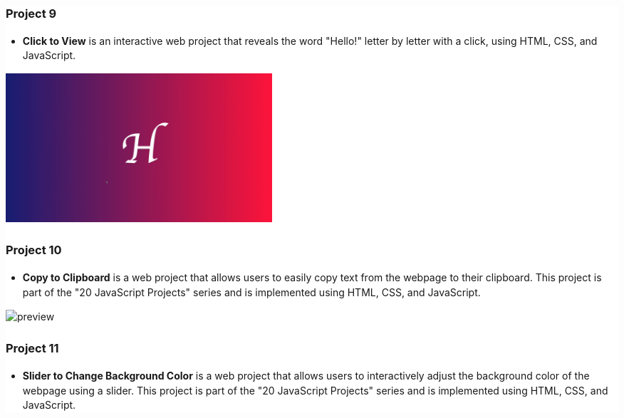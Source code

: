 
### Project 9 
- **Click to View** is an interactive web project that reveals the word "Hello!" letter by letter with a click, using HTML, CSS, and JavaScript.

<img width="374" alt="preview" src="https://github.com/CVILLA09/UDM-20Projects/blob/dev/Project9-ClicktoView/assets/Project9Preview.gif?raw=true">


### Project 10 
- **Copy to Clipboard** is a web project that allows users to easily copy text from the webpage to their clipboard. This project is part of the "20 JavaScript Projects" series and is implemented using HTML, CSS, and JavaScript.

<img width="374" alt="preview" src="https://github.com/CVILLA09/UDM-20Projects/blob/dev/Project10-CopytoClipboard/assets/Project10Preview.gif?raw=true">


### Project 11 
- **Slider to Change Background Color** is a web project that allows users to interactively adjust the background color of the webpage using a slider. This project is part of the "20 JavaScript Projects" series and is implemented using HTML, CSS, and JavaScript.
